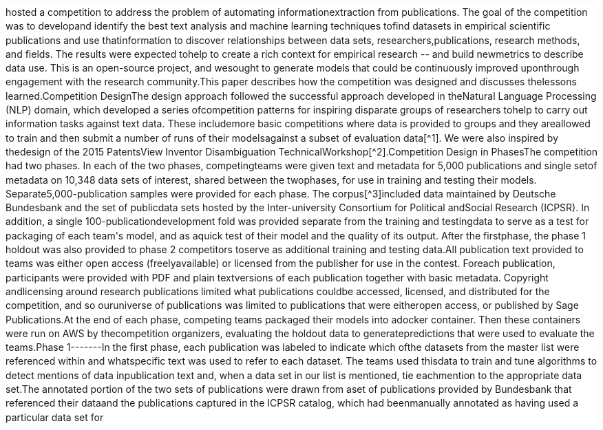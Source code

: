 hosted a competition to address the problem of automating informationextraction from publications. The goal of the competition was to developand identify the best text analysis and machine learning techniques tofind datasets in empirical scientific publications and use thatinformation to discover relationships between data sets, researchers,publications, research methods, and fields. The results were expected tohelp to create a rich context for empirical research -- and build newmetrics to describe data use. This is an open-source project, and wesought to generate models that could be continuously improved uponthrough engagement with the research community.This paper describes how the competition was designed and discusses thelessons learned.Competition DesignThe design approach followed the successful approach developed in theNatural Language Processing (NLP) domain, which developed a series ofcompetition patterns for inspiring disparate groups of researchers tohelp to carry out information tasks against text data. These includemore basic competitions where data is provided to groups and they areallowed to train and then submit a number of runs of their modelsagainst a subset of evaluation data[^1]. We were also inspired by thedesign of the 2015 PatentsView Inventor Disambiguation TechnicalWorkshop[^2].Competition Design in PhasesThe competition had two phases. In each of the two phases, competingteams were given text and metadata for 5,000 publications and single setof metadata on 10,348 data sets of interest, shared between the twophases, for use in training and testing their models. Separate5,000-publication samples were provided for each phase. The corpus[^3]included data maintained by Deutsche Bundesbank and the set of publicdata sets hosted by the Inter-university Consortium for Political andSocial Research (ICPSR). In addition, a single 100-publicationdevelopment fold was provided separate from the training and testingdata to serve as a test for packaging of each team's model, and as aquick test of their model and the quality of its output. After the firstphase, the phase 1 holdout was also provided to phase 2 competitors toserve as additional training and testing data.All publication text provided to teams was either open access (freelyavailable) or licensed from the publisher for use in the contest. Foreach publication, participants were provided with PDF and plain textversions of each publication together with basic metadata. Copyright andlicensing around research publications limited what publications couldbe accessed, licensed, and distributed for the competition, and so ouruniverse of publications was limited to publications that were eitheropen access, or published by Sage Publications.At the end of each phase, competing teams packaged their models into adocker container. Then these containers were run on AWS by thecompetition organizers, evaluating the holdout data to generatepredictions that were used to evaluate the teams.Phase 1-------In the first phase, each publication was labeled to indicate which ofthe datasets from the master list were referenced within and whatspecific text was used to refer to each dataset. The teams used thisdata to train and tune algorithms to detect mentions of data inpublication text and, when a data set in our list is mentioned, tie eachmention to the appropriate data set.The annotated portion of the two sets of publications were drawn from aset of publications provided by Bundesbank that referenced their dataand the publications captured in the ICPSR catalog, which had beenmanually annotated as having used a particular data set for